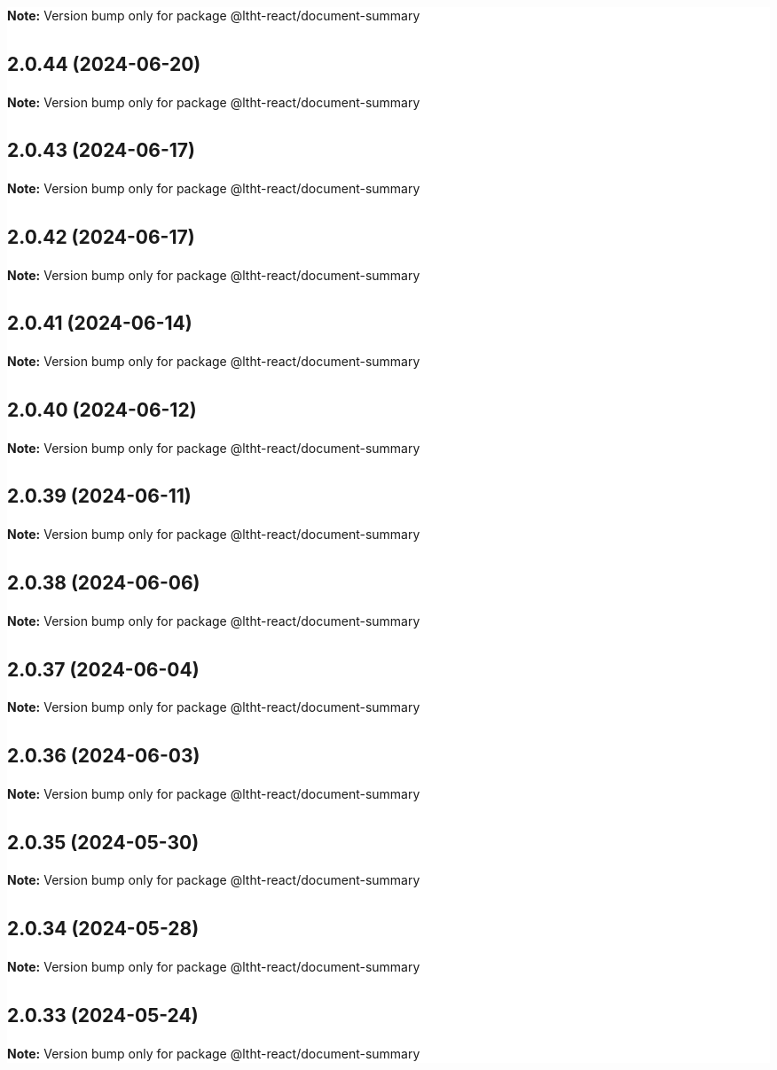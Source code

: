 **Note:** Version bump only for package @ltht-react/document-summary

## 2.0.44 (2024-06-20)

**Note:** Version bump only for package @ltht-react/document-summary

## 2.0.43 (2024-06-17)

**Note:** Version bump only for package @ltht-react/document-summary

## 2.0.42 (2024-06-17)

**Note:** Version bump only for package @ltht-react/document-summary

## 2.0.41 (2024-06-14)

**Note:** Version bump only for package @ltht-react/document-summary

## 2.0.40 (2024-06-12)

**Note:** Version bump only for package @ltht-react/document-summary

## 2.0.39 (2024-06-11)

**Note:** Version bump only for package @ltht-react/document-summary

## 2.0.38 (2024-06-06)

**Note:** Version bump only for package @ltht-react/document-summary

## 2.0.37 (2024-06-04)

**Note:** Version bump only for package @ltht-react/document-summary

## 2.0.36 (2024-06-03)

**Note:** Version bump only for package @ltht-react/document-summary

## 2.0.35 (2024-05-30)

**Note:** Version bump only for package @ltht-react/document-summary

## 2.0.34 (2024-05-28)

**Note:** Version bump only for package @ltht-react/document-summary

## 2.0.33 (2024-05-24)

**Note:** Version bump only for package @ltht-react/document-summary
